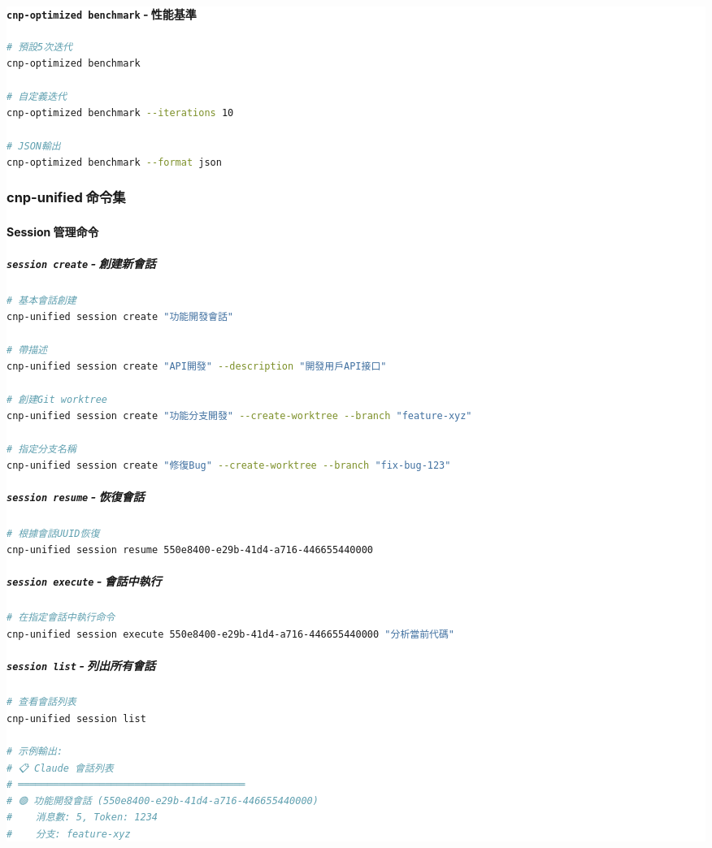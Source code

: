 #### `cnp-optimized benchmark` - 性能基準
```bash
# 預設5次迭代
cnp-optimized benchmark

# 自定義迭代
cnp-optimized benchmark --iterations 10

# JSON輸出
cnp-optimized benchmark --format json
```

### cnp-unified 命令集

#### Session 管理命令

##### `session create` - 創建新會話
```bash
# 基本會話創建
cnp-unified session create "功能開發會話"

# 帶描述
cnp-unified session create "API開發" --description "開發用戶API接口"

# 創建Git worktree
cnp-unified session create "功能分支開發" --create-worktree --branch "feature-xyz"

# 指定分支名稱
cnp-unified session create "修復Bug" --create-worktree --branch "fix-bug-123"
```

##### `session resume` - 恢復會話
```bash
# 根據會話UUID恢復
cnp-unified session resume 550e8400-e29b-41d4-a716-446655440000
```

##### `session execute` - 會話中執行
```bash
# 在指定會話中執行命令
cnp-unified session execute 550e8400-e29b-41d4-a716-446655440000 "分析當前代碼"
```

##### `session list` - 列出所有會話
```bash
# 查看會話列表
cnp-unified session list

# 示例輸出:
# 📋 Claude 會話列表
# ═══════════════════════════════════════
# 🟢 功能開發會話 (550e8400-e29b-41d4-a716-446655440000)
#    消息數: 5, Token: 1234
#    分支: feature-xyz
```

